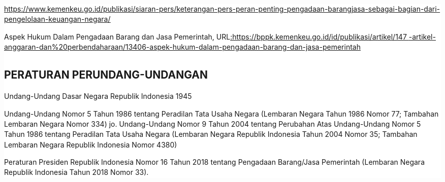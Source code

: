 <p><a href="https://www.kemenkeu.go.id/publikasi/siaran-pers/keterangan-pers-peran-penting-pengadaan-barangjasa-sebagai-bagian-dari-pengelolaan-keuangan-negara/"><span class="font4" style="text-decoration:underline;">https://www.kemenkeu.go.id/publikasi/siaran-</span></a><span class="font4" style="text-decoration:underline;"></span><a href="https://www.kemenkeu.go.id/publikasi/siaran-pers/keterangan-pers-peran-penting-pengadaan-barangjasa-sebagai-bagian-dari-pengelolaan-keuangan-negara/"><span class="font4" style="text-decoration:underline;">pers/keterangan-pers-peran-penting-pengadaan-barangjasa-</span></a><span class="font4" style="text-decoration:underline;"></span><a href="https://www.kemenkeu.go.id/publikasi/siaran-pers/keterangan-pers-peran-penting-pengadaan-barangjasa-sebagai-bagian-dari-pengelolaan-keuangan-negara/"><span class="font4" style="text-decoration:underline;">sebagai-bagian-dari-pengelolaan-keuangan-negara/</span></a></p>
<p><span class="font4">Aspek Hukum Dalam Pengadaan Barang dan Jasa Pemerintah, URL</span><a href="https://bppk.kemenkeu.go.id/id/publikasi/artikel/147-artikel-anggaran-dan%20perbendaharaan/13406-aspek-hukum-dalam-pengadaan-barang-dan-jasa-pemerintah"><span class="font4">:</span><span class="font4" style="text-decoration:underline;">https://bppk.kemenkeu.go.id/id/publikasi/artikel/147</span></a><span class="font4" style="text-decoration:underline;"> </span><a href="https://bppk.kemenkeu.go.id/id/publikasi/artikel/147-artikel-anggaran-dan%20perbendaharaan/13406-aspek-hukum-dalam-pengadaan-barang-dan-jasa-pemerintah"><span class="font4" style="text-decoration:underline;">-artikel-anggaran-dan%20perbendaharaan/13406-aspek-</span></a><span class="font4" style="text-decoration:underline;"></span><a href="https://bppk.kemenkeu.go.id/id/publikasi/artikel/147-artikel-anggaran-dan%20perbendaharaan/13406-aspek-hukum-dalam-pengadaan-barang-dan-jasa-pemerintah"><span class="font4" style="text-decoration:underline;">hukum-dalam-pengadaan-barang-dan-jasa-pemerintah</span></a></p>
<h2><a name="bookmark26"></a><span class="font4" style="font-weight:bold;"><a name="bookmark27"></a>PERATURAN PERUNDANG-UNDANGAN</span></h2>
<p><span class="font4">Undang-Undang Dasar Negara Republik Indonesia 1945</span></p>
<p><span class="font4">Undang-Undang Nomor 5 Tahun 1986 tentang Peradilan Tata Usaha Negara (Lembaran Negara Tahun 1986 Nomor 77; Tambahan Lembaran Negara Nomor 334) jo. Undang-Undang Nomor 9 Tahun 2004 tentang Perubahan Atas Undang-Undang Nomor 5 Tahun 1986 tentang Peradilan Tata Usaha Negara (Lembaran Negara Republik Indonesia Tahun 2004 Nomor 35; Tambahan Lembaran Negara Republik Indonesia Nomor 4380)</span></p>
<p><span class="font4">Peraturan Presiden Republik Indonesia Nomor 16 Tahun 2018 tentang Pengadaan Barang/Jasa Pemerintah (Lembaran Negara Republik Indonesia Tahun 2018 Nomor 33).</span></p>